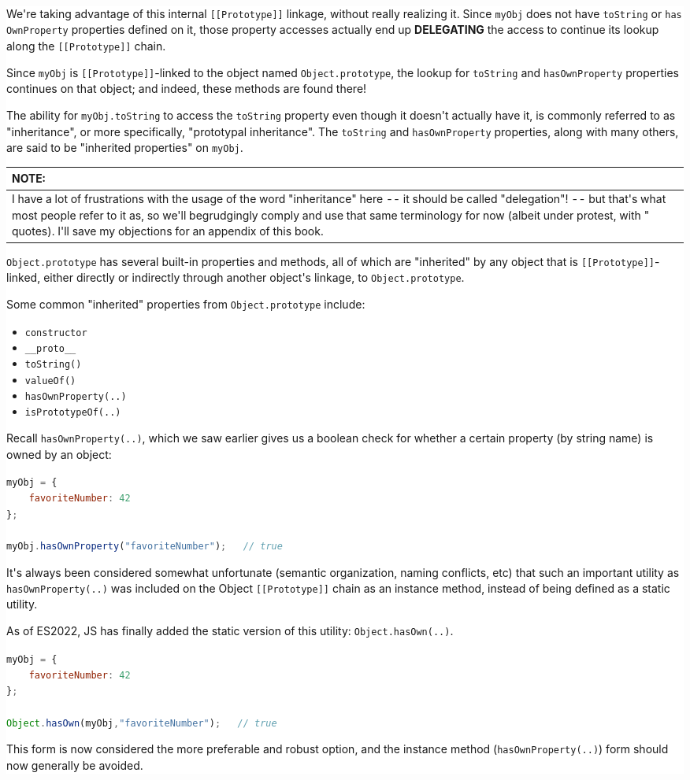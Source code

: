 We're taking advantage of this internal `[[Prototype]]` linkage, without really realizing it. Since `myObj` does not have `toString` or `hasOwnProperty` properties defined on it, those property accesses actually end up **DELEGATING** the access to continue its lookup along the `[[Prototype]]` chain.

Since `myObj` is `[[Prototype]]`-linked to the object named `Object.prototype`, the lookup for `toString` and `hasOwnProperty` properties continues on that object; and indeed, these methods are found there!

The ability for `myObj.toString` to access the `toString` property even though it doesn't actually have it, is commonly referred to as "inheritance", or more specifically, "prototypal inheritance". The `toString` and `hasOwnProperty` properties, along with many others, are said to be "inherited properties" on `myObj`.

| NOTE: |
| :--- |
| I have a lot of frustrations with the usage of the word "inheritance" here -- it should be called "delegation"! --  but that's what most people refer to it as, so we'll begrudgingly comply and use that same terminology for now (albeit under protest, with " quotes). I'll save my objections for an appendix of this book. |

`Object.prototype` has several built-in properties and methods, all of which are "inherited" by any object that is `[[Prototype]]`-linked, either directly or indirectly through another object's linkage, to `Object.prototype`.

Some common "inherited" properties from `Object.prototype` include:

* `constructor`
* `__proto__`
* `toString()`
* `valueOf()`
* `hasOwnProperty(..)`
* `isPrototypeOf(..)`

Recall `hasOwnProperty(..)`, which we saw earlier gives us a boolean check for whether a certain property (by string name) is owned by an object:

```js
myObj = {
    favoriteNumber: 42
};

myObj.hasOwnProperty("favoriteNumber");   // true
```

It's always been considered somewhat unfortunate (semantic organization, naming conflicts, etc) that such an important utility as `hasOwnProperty(..)` was included on the Object `[[Prototype]]` chain as an instance method, instead of being defined as a static utility.

As of ES2022, JS has finally added the static version of this utility: `Object.hasOwn(..)`.

```js
myObj = {
    favoriteNumber: 42
};

Object.hasOwn(myObj,"favoriteNumber");   // true
```

This form is now considered the more preferable and robust option, and the instance method (`hasOwnProperty(..)`) form should now generally be avoided.


[^mop]: "Metaobject", Wikipedia; https://en.wikipedia.org/wiki/Metaobject ; Accessed July 2022.
[^specApB]: "Appendix B: Additional ECMAScript Features for Web Browsers", ECMAScript 2022 Language Specification; https://262.ecma-international.org/13.0/#sec-additional-ecmascript-features-for-web-browsers ; Accessed July 2022
